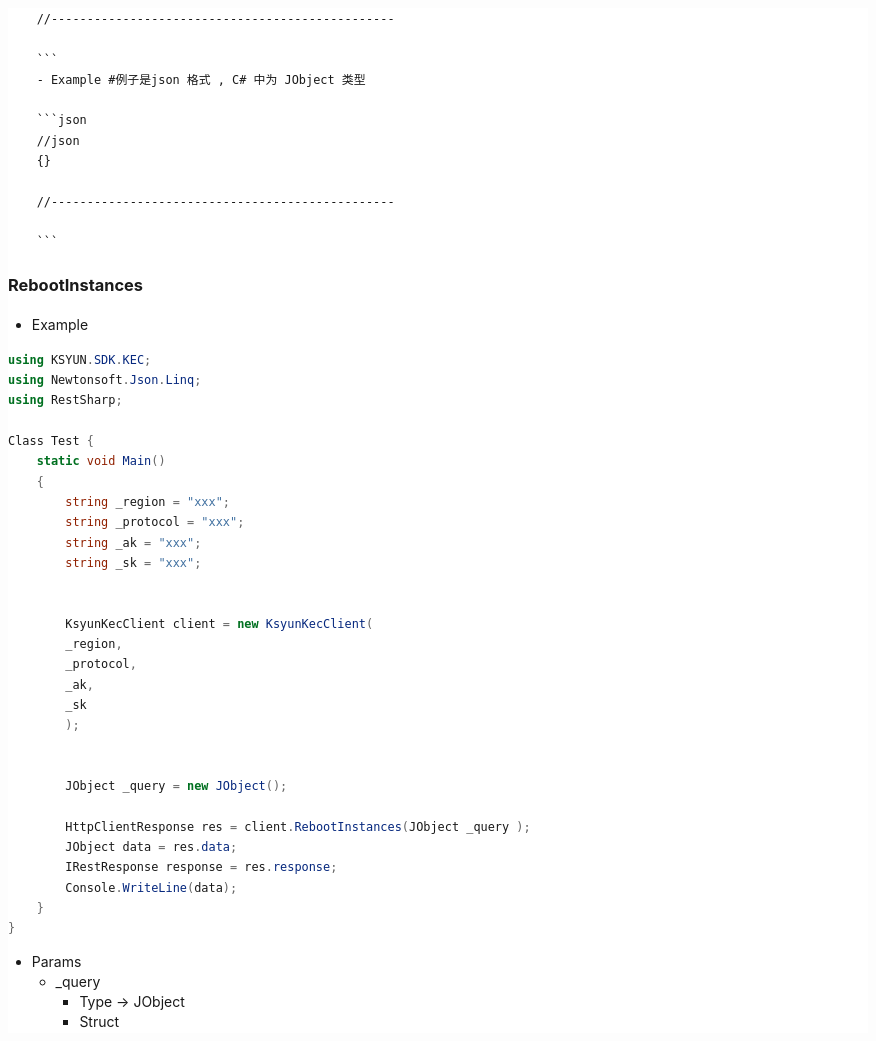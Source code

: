         //------------------------------------------------

        ```
        - Example #例子是json 格式 , C# 中为 JObject 类型
            
        ```json
        //json
        {}

        //------------------------------------------------

        ```

### RebootInstances

- Example

```c#
using KSYUN.SDK.KEC;
using Newtonsoft.Json.Linq;
using RestSharp;

Class Test {
    static void Main()
    {
        string _region = "xxx";
        string _protocol = "xxx";
        string _ak = "xxx";
        string _sk = "xxx";


        KsyunKecClient client = new KsyunKecClient(
        _region,
        _protocol,
        _ak,
        _sk
        );


        JObject _query = new JObject();

        HttpClientResponse res = client.RebootInstances(JObject _query );
        JObject data = res.data;
        IRestResponse response = res.response;
        Console.WriteLine(data);
    }
}

```

- Params
    - _query
        - Type -> JObject
        - Struct  
         